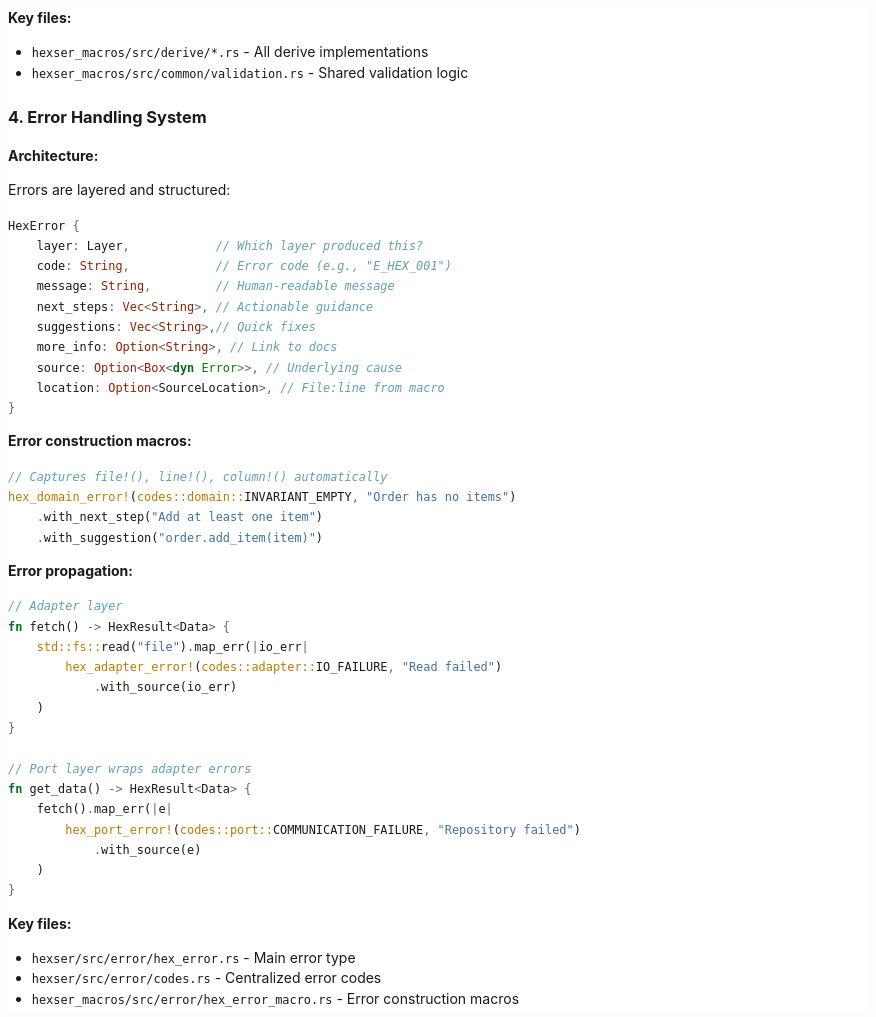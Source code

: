 **Key files:**
- `hexser_macros/src/derive/*.rs` - All derive implementations
- `hexser_macros/src/common/validation.rs` - Shared validation logic

### 4. Error Handling System

**Architecture:**

Errors are layered and structured:

```rust
HexError {
    layer: Layer,            // Which layer produced this?
    code: String,            // Error code (e.g., "E_HEX_001")
    message: String,         // Human-readable message
    next_steps: Vec<String>, // Actionable guidance
    suggestions: Vec<String>,// Quick fixes
    more_info: Option<String>, // Link to docs
    source: Option<Box<dyn Error>>, // Underlying cause
    location: Option<SourceLocation>, // File:line from macro
}
```

**Error construction macros:**

```rust
// Captures file!(), line!(), column!() automatically
hex_domain_error!(codes::domain::INVARIANT_EMPTY, "Order has no items")
    .with_next_step("Add at least one item")
    .with_suggestion("order.add_item(item)")
```

**Error propagation:**

```rust
// Adapter layer
fn fetch() -> HexResult<Data> {
    std::fs::read("file").map_err(|io_err|
        hex_adapter_error!(codes::adapter::IO_FAILURE, "Read failed")
            .with_source(io_err)
    )
}

// Port layer wraps adapter errors
fn get_data() -> HexResult<Data> {
    fetch().map_err(|e|
        hex_port_error!(codes::port::COMMUNICATION_FAILURE, "Repository failed")
            .with_source(e)
    )
}
```

**Key files:**
- `hexser/src/error/hex_error.rs` - Main error type
- `hexser/src/error/codes.rs` - Centralized error codes
- `hexser_macros/src/error/hex_error_macro.rs` - Error construction macros
